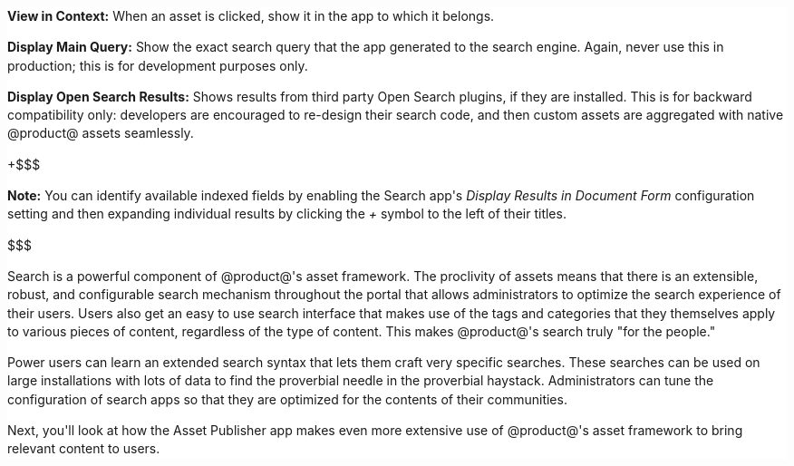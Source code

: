 **View in Context:** When an asset is clicked, show it in the app to which it
belongs.

**Display Main Query:** Show the exact search query that the app generated to
the search engine. Again, never use this in production; this is for development
purposes only. 

**Display Open Search Results:** Shows results from third party Open Search
plugins, if they are installed. This is for backward compatibility only:
developers are encouraged to re-design their search code, and then custom assets
are aggregated with native @product@ assets seamlessly. 

+$$$

**Note:** You can identify available indexed fields by enabling the Search app's
*Display Results in Document Form* configuration setting and then expanding
individual results by clicking the *+* symbol to the left of their titles.

$$$



Search is a powerful component of @product@'s asset framework. The proclivity of
assets means that there is an extensible, robust, and configurable search
mechanism throughout the portal that allows administrators to optimize the
search experience of their users. Users also get an easy to use search interface
that makes use of the tags and categories that they themselves apply to various
pieces of content, regardless of the type of content. This makes @product@'s
search truly "for the people."

Power users can learn an extended search syntax that lets them craft very
specific searches. These searches can be used on large installations with lots
of data to find the proverbial needle in the proverbial haystack. Administrators
can tune the configuration of search apps so that they are optimized for the
contents of their communities. 

Next, you'll look at how the Asset Publisher app makes even more extensive use
of @product@'s asset framework to bring relevant content to users.
